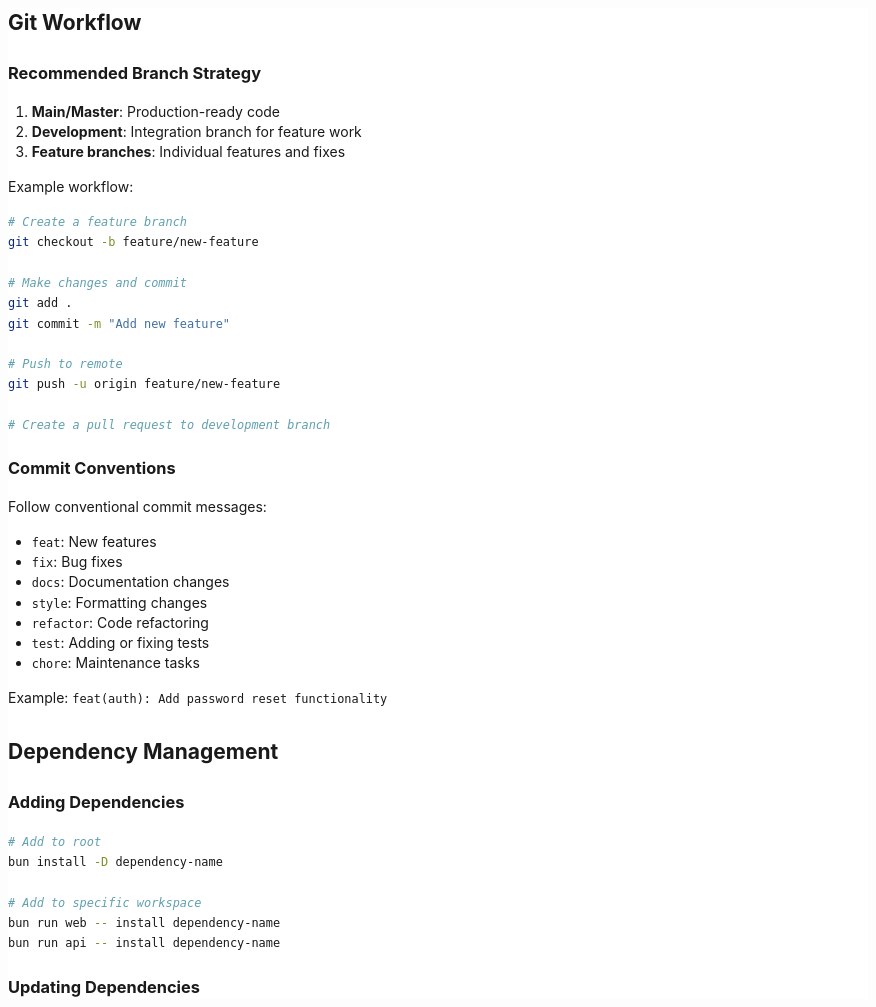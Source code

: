 ## Git Workflow

### Recommended Branch Strategy

1. **Main/Master**: Production-ready code
2. **Development**: Integration branch for feature work
3. **Feature branches**: Individual features and fixes

Example workflow:

```bash
# Create a feature branch
git checkout -b feature/new-feature

# Make changes and commit
git add .
git commit -m "Add new feature"

# Push to remote
git push -u origin feature/new-feature

# Create a pull request to development branch
```

### Commit Conventions

Follow conventional commit messages:

- `feat`: New features
- `fix`: Bug fixes
- `docs`: Documentation changes
- `style`: Formatting changes
- `refactor`: Code refactoring
- `test`: Adding or fixing tests
- `chore`: Maintenance tasks

Example: `feat(auth): Add password reset functionality`

## Dependency Management

### Adding Dependencies

```bash
# Add to root
bun install -D dependency-name

# Add to specific workspace
bun run web -- install dependency-name
bun run api -- install dependency-name
```

### Updating Dependencies
